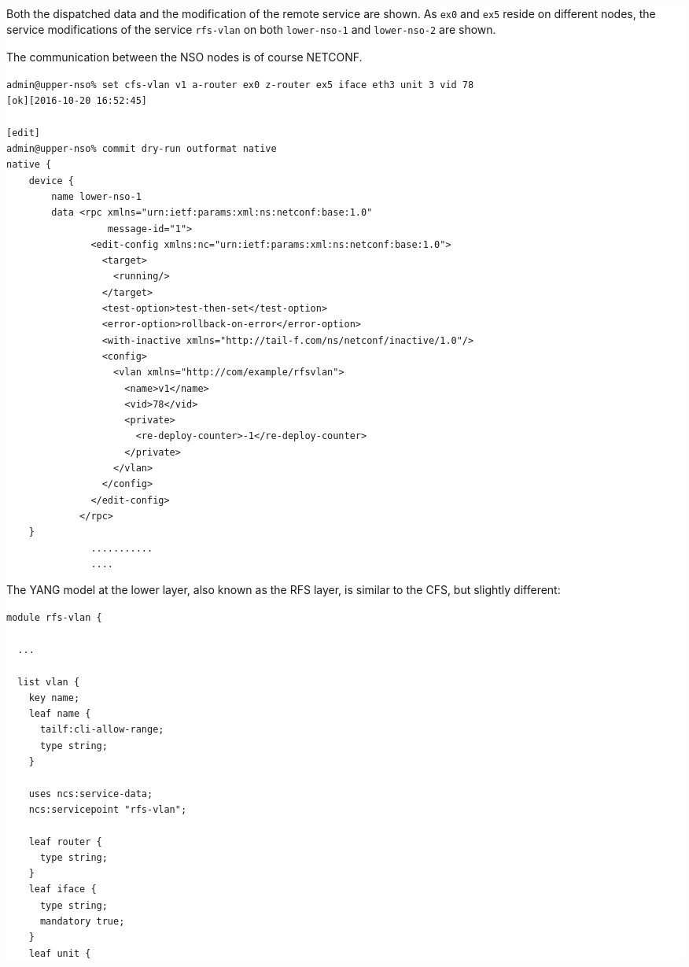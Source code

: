 Both the dispatched data and the modification of the remote service are shown. As `ex0` and `ex5` reside on different nodes, the service modifications of the service `rfs-vlan` on both `lower-nso-1` and `lower-nso-2` are shown.

The communication between the NSO nodes is of course NETCONF.

```
admin@upper-nso% set cfs-vlan v1 a-router ex0 z-router ex5 iface eth3 unit 3 vid 78
[ok][2016-10-20 16:52:45]

[edit]
admin@upper-nso% commit dry-run outformat native
native {
    device {
        name lower-nso-1
        data <rpc xmlns="urn:ietf:params:xml:ns:netconf:base:1.0"
                  message-id="1">
               <edit-config xmlns:nc="urn:ietf:params:xml:ns:netconf:base:1.0">
                 <target>
                   <running/>
                 </target>
                 <test-option>test-then-set</test-option>
                 <error-option>rollback-on-error</error-option>
                 <with-inactive xmlns="http://tail-f.com/ns/netconf/inactive/1.0"/>
                 <config>
                   <vlan xmlns="http://com/example/rfsvlan">
                     <name>v1</name>
                     <vid>78</vid>
                     <private>
                       <re-deploy-counter>-1</re-deploy-counter>
                     </private>
                   </vlan>
                 </config>
               </edit-config>
             </rpc>
    }
               ...........
               ....
```

The YANG model at the lower layer, also known as the RFS layer, is similar to the CFS, but slightly different:

```yang
module rfs-vlan {

  ...

  list vlan {
    key name;
    leaf name {
      tailf:cli-allow-range;
      type string;
    }

    uses ncs:service-data;
    ncs:servicepoint "rfs-vlan";

    leaf router {
      type string;
    }
    leaf iface {
      type string;
      mandatory true;
    }
    leaf unit {
```